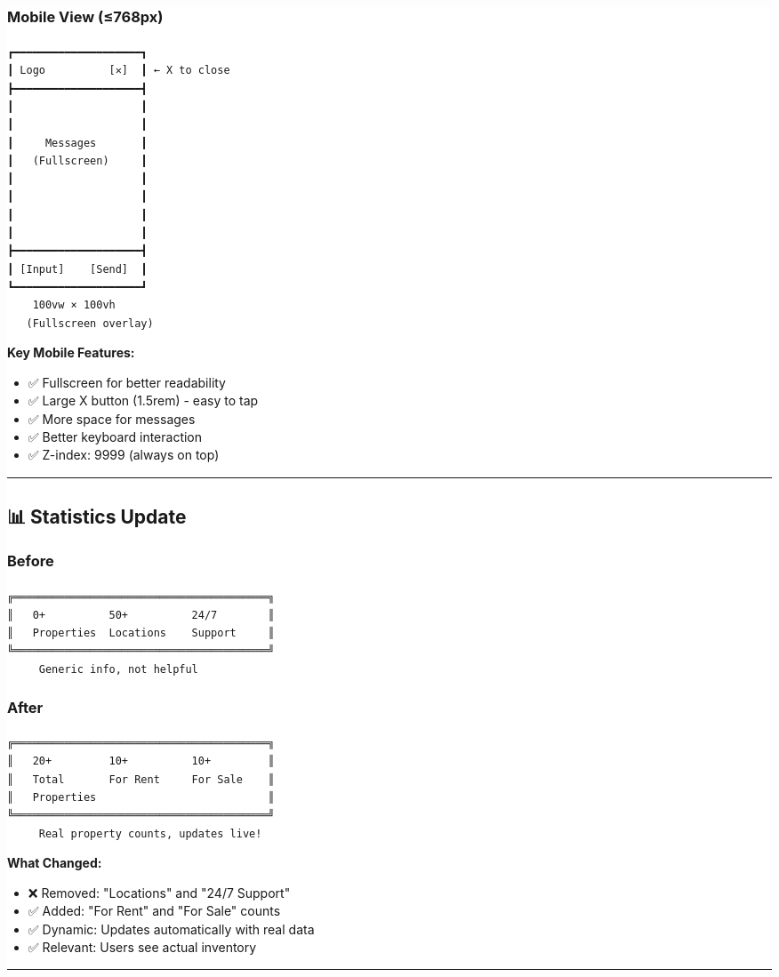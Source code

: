 ### Mobile View (≤768px)
```
┏━━━━━━━━━━━━━━━━━━━━┓
┃ Logo          [✕]  ┃ ← X to close
┣━━━━━━━━━━━━━━━━━━━━┫
┃                    ┃
┃                    ┃
┃     Messages       ┃
┃   (Fullscreen)     ┃
┃                    ┃
┃                    ┃
┃                    ┃
┃                    ┃
┣━━━━━━━━━━━━━━━━━━━━┫
┃ [Input]    [Send]  ┃
┗━━━━━━━━━━━━━━━━━━━━┛
    100vw × 100vh
   (Fullscreen overlay)
```

**Key Mobile Features:**
- ✅ Fullscreen for better readability
- ✅ Large X button (1.5rem) - easy to tap
- ✅ More space for messages
- ✅ Better keyboard interaction
- ✅ Z-index: 9999 (always on top)

---

## 📊 Statistics Update

### Before
```
╔════════════════════════════════════════╗
║   0+          50+          24/7        ║
║   Properties  Locations    Support     ║
╚════════════════════════════════════════╝
     Generic info, not helpful
```

### After
```
╔════════════════════════════════════════╗
║   20+         10+          10+         ║
║   Total       For Rent     For Sale    ║
║   Properties                           ║
╚════════════════════════════════════════╝
     Real property counts, updates live!
```

**What Changed:**
- ❌ Removed: "Locations" and "24/7 Support"
- ✅ Added: "For Rent" and "For Sale" counts
- ✅ Dynamic: Updates automatically with real data
- ✅ Relevant: Users see actual inventory

---
